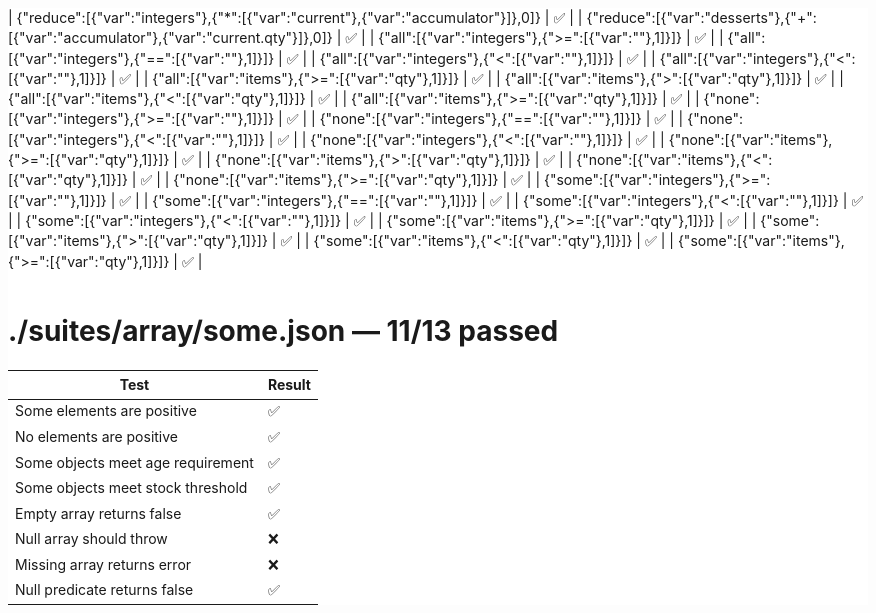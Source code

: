 | {"reduce":[{"var":"integers"},{"*":[{"var":"current"},{"var":"accumulator"}]},0]} | ✅ |
| {"reduce":[{"var":"desserts"},{"+":[{"var":"accumulator"},{"var":"current.qty"}]},0]} | ✅ |
| {"all":[{"var":"integers"},{">=":[{"var":""},1]}]} | ✅ |
| {"all":[{"var":"integers"},{"==":[{"var":""},1]}]} | ✅ |
| {"all":[{"var":"integers"},{"<":[{"var":""},1]}]} | ✅ |
| {"all":[{"var":"integers"},{"<":[{"var":""},1]}]} | ✅ |
| {"all":[{"var":"items"},{">=":[{"var":"qty"},1]}]} | ✅ |
| {"all":[{"var":"items"},{">":[{"var":"qty"},1]}]} | ✅ |
| {"all":[{"var":"items"},{"<":[{"var":"qty"},1]}]} | ✅ |
| {"all":[{"var":"items"},{">=":[{"var":"qty"},1]}]} | ✅ |
| {"none":[{"var":"integers"},{">=":[{"var":""},1]}]} | ✅ |
| {"none":[{"var":"integers"},{"==":[{"var":""},1]}]} | ✅ |
| {"none":[{"var":"integers"},{"<":[{"var":""},1]}]} | ✅ |
| {"none":[{"var":"integers"},{"<":[{"var":""},1]}]} | ✅ |
| {"none":[{"var":"items"},{">=":[{"var":"qty"},1]}]} | ✅ |
| {"none":[{"var":"items"},{">":[{"var":"qty"},1]}]} | ✅ |
| {"none":[{"var":"items"},{"<":[{"var":"qty"},1]}]} | ✅ |
| {"none":[{"var":"items"},{">=":[{"var":"qty"},1]}]} | ✅ |
| {"some":[{"var":"integers"},{">=":[{"var":""},1]}]} | ✅ |
| {"some":[{"var":"integers"},{"==":[{"var":""},1]}]} | ✅ |
| {"some":[{"var":"integers"},{"<":[{"var":""},1]}]} | ✅ |
| {"some":[{"var":"integers"},{"<":[{"var":""},1]}]} | ✅ |
| {"some":[{"var":"items"},{">=":[{"var":"qty"},1]}]} | ✅ |
| {"some":[{"var":"items"},{">":[{"var":"qty"},1]}]} | ✅ |
| {"some":[{"var":"items"},{"<":[{"var":"qty"},1]}]} | ✅ |
| {"some":[{"var":"items"},{">=":[{"var":"qty"},1]}]} | ✅ |

# ./suites/array/some.json — 11/13 passed

| Test | Result |
|------|--------|
| Some elements are positive | ✅ |
| No elements are positive | ✅ |
| Some objects meet age requirement | ✅ |
| Some objects meet stock threshold | ✅ |
| Empty array returns false | ✅ |
| Null array should throw | ❌ |
| Missing array returns error | ❌ |
| Null predicate returns false | ✅ |